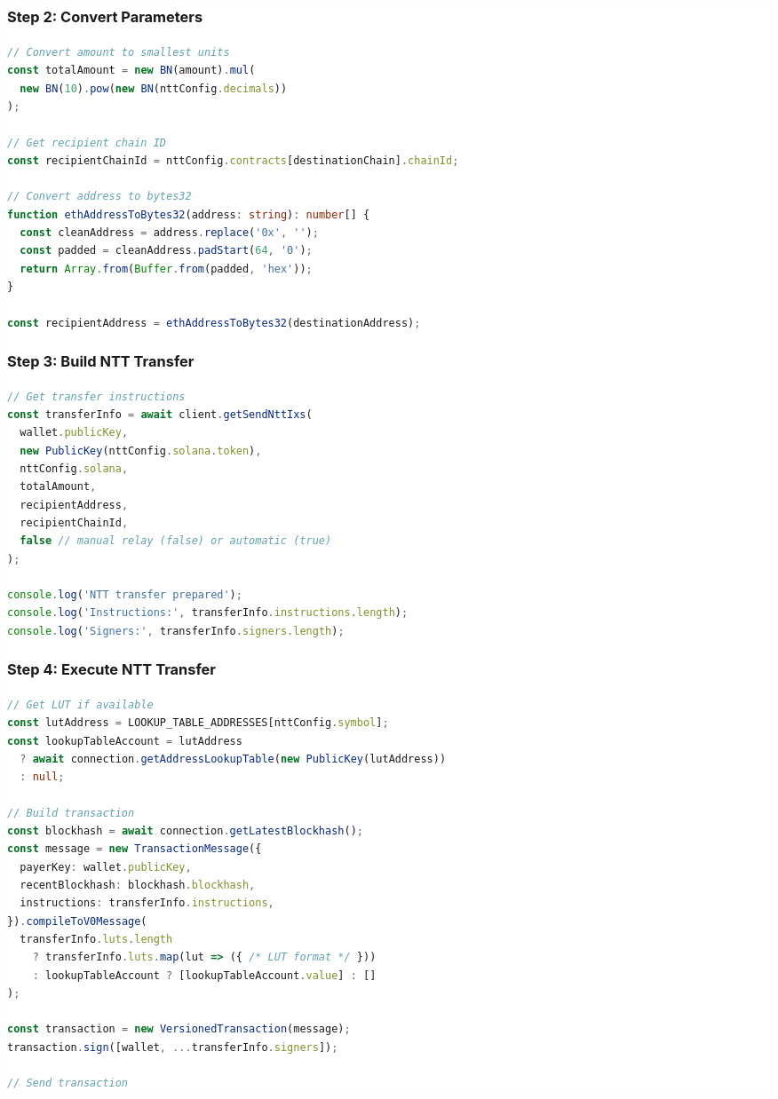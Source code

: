 ### Step 2: Convert Parameters

```typescript
// Convert amount to smallest units
const totalAmount = new BN(amount).mul(
  new BN(10).pow(new BN(nttConfig.decimals))
);

// Get recipient chain ID
const recipientChainId = nttConfig.contracts[destinationChain].chainId;

// Convert address to bytes32
function ethAddressToBytes32(address: string): number[] {
  const cleanAddress = address.replace('0x', '');
  const padded = cleanAddress.padStart(64, '0');
  return Array.from(Buffer.from(padded, 'hex'));
}

const recipientAddress = ethAddressToBytes32(destinationAddress);
```

### Step 3: Build NTT Transfer

```typescript
// Get transfer instructions
const transferInfo = await client.getSendNttIxs(
  wallet.publicKey,
  new PublicKey(nttConfig.solana.token),
  nttConfig.solana,
  totalAmount,
  recipientAddress,
  recipientChainId,
  false // manual relay (false) or automatic (true)
);

console.log('NTT transfer prepared');
console.log('Instructions:', transferInfo.instructions.length);
console.log('Signers:', transferInfo.signers.length);
```

### Step 4: Execute NTT Transfer

```typescript
// Get LUT if available
const lutAddress = LOOKUP_TABLE_ADDRESSES[nttConfig.symbol];
const lookupTableAccount = lutAddress 
  ? await connection.getAddressLookupTable(new PublicKey(lutAddress))
  : null;

// Build transaction
const blockhash = await connection.getLatestBlockhash();
const message = new TransactionMessage({
  payerKey: wallet.publicKey,
  recentBlockhash: blockhash.blockhash,
  instructions: transferInfo.instructions,
}).compileToV0Message(
  transferInfo.luts.length 
    ? transferInfo.luts.map(lut => ({ /* LUT format */ }))
    : lookupTableAccount ? [lookupTableAccount.value] : []
);

const transaction = new VersionedTransaction(message);
transaction.sign([wallet, ...transferInfo.signers]);

// Send transaction
```